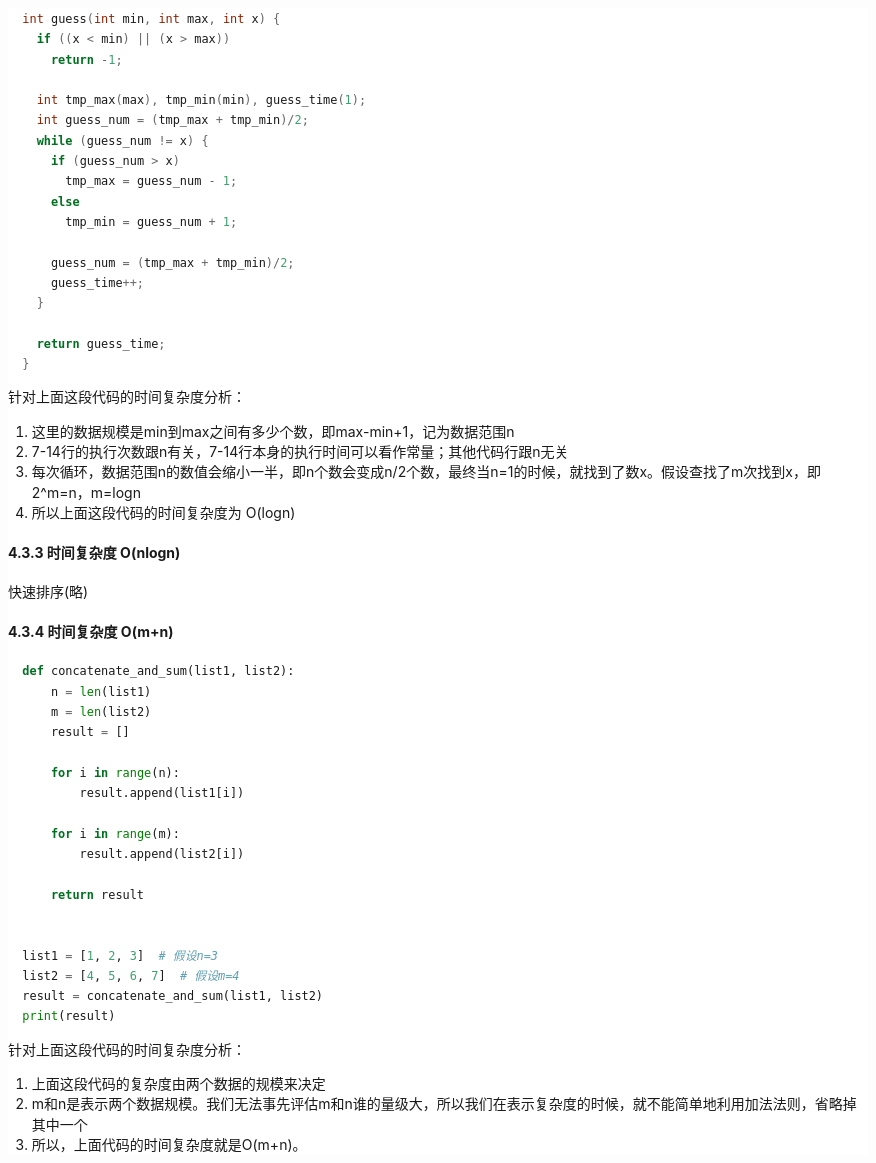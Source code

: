 ```cpp {.line-numbers}
  int guess(int min, int max, int x) {
    if ((x < min) || (x > max))
      return -1;

    int tmp_max(max), tmp_min(min), guess_time(1);
    int guess_num = (tmp_max + tmp_min)/2;
    while (guess_num != x) {
      if (guess_num > x) 
        tmp_max = guess_num - 1;
      else 
        tmp_min = guess_num + 1;

      guess_num = (tmp_max + tmp_min)/2;
      guess_time++;
    } 

    return guess_time;
  }
```

针对上面这段代码的时间复杂度分析：
1. 这里的数据规模是min到max之间有多少个数，即max-min+1，记为数据范围n
2. 7-14行的执行次数跟n有关，7-14行本身的执行时间可以看作常量；其他代码行跟n无关
3. 每次循环，数据范围n的数值会缩小一半，即n个数会变成n/2个数，最终当n=1的时候，就找到了数x。假设查找了m次找到x，即 2^m=n，m=logn
4. 所以上面这段代码的时间复杂度为 O(logn)

#### 4.3.3 时间复杂度 O(nlogn)
快速排序(略)

#### 4.3.4 时间复杂度 O(m+n)
```python {.line-numbers}
  def concatenate_and_sum(list1, list2):  
      n = len(list1)  
      m = len(list2)  
      result = []  

      for i in range(n):  
          result.append(list1[i])  

      for i in range(m):  
          result.append(list2[i])  
        
      return result  
  

  list1 = [1, 2, 3]  # 假设n=3  
  list2 = [4, 5, 6, 7]  # 假设m=4  
  result = concatenate_and_sum(list1, list2)  
  print(result)
```

针对上面这段代码的时间复杂度分析：
1. 上面这段代码的复杂度由两个数据的规模来决定
2. m和n是表示两个数据规模。我们无法事先评估m和n谁的量级大，所以我们在表示复杂度的时候，就不能简单地利用加法法则，省略掉其中一个
3. 所以，上面代码的时间复杂度就是O(m+n)。
